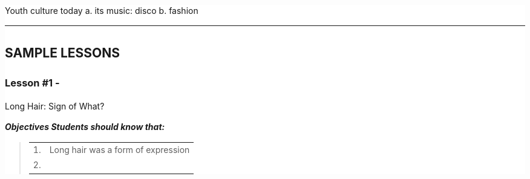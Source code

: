 </td>
<td>
Youth culture today
</td>
</tr>
<tr>
<td>
</td>
<td>
a.
</td>
<td>
its music: disco
</td>
</tr>
<tr>
<td>
</td>
<td>
b.
</td>
<td>
fashion
</td>
</tr>
</table>
</dl>
</blockquote>
<hr/>
<h2>
SAMPLE LESSONS
</h2>
<h3>
Lesson #1 -
</h3>
Long Hair: Sign of What?
<p>
<b>
<i>
<i>
<b>
Objectives
</b>
</i>
Students should know that:
</i>
</b>
<br/>
</p>
<blockquote>
<dl>
<table border="0">
<tr>
<td>
1.
</td>
<td>
Long hair was a form of expression
</td>
</tr>
<tr>
<td>
2.
</td>